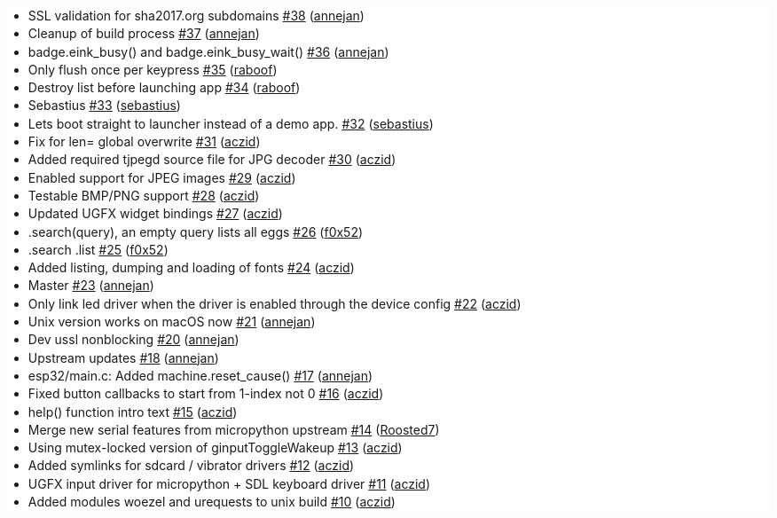 - SSL validation for sha2017.org subdomains [\#38](https://github.com/SHA2017-badge/micropython-esp32/pull/38) ([annejan](https://github.com/annejan))
- Cleanup of build process [\#37](https://github.com/SHA2017-badge/micropython-esp32/pull/37) ([annejan](https://github.com/annejan))
- badge.eink\_busy\(\) and badge.eink\_busy\_wait\(\) [\#36](https://github.com/SHA2017-badge/micropython-esp32/pull/36) ([annejan](https://github.com/annejan))
- Only flush once per keypress [\#35](https://github.com/SHA2017-badge/micropython-esp32/pull/35) ([raboof](https://github.com/raboof))
- Destroy list before launching app [\#34](https://github.com/SHA2017-badge/micropython-esp32/pull/34) ([raboof](https://github.com/raboof))
- Sebastius [\#33](https://github.com/SHA2017-badge/micropython-esp32/pull/33) ([sebastius](https://github.com/sebastius))
- Lets boot straight to launcher instead of a demo app. [\#32](https://github.com/SHA2017-badge/micropython-esp32/pull/32) ([sebastius](https://github.com/sebastius))
- Fix for len= global overwrite [\#31](https://github.com/SHA2017-badge/micropython-esp32/pull/31) ([aczid](https://github.com/aczid))
- Added required tjpegd source file for JPG decoder [\#30](https://github.com/SHA2017-badge/micropython-esp32/pull/30) ([aczid](https://github.com/aczid))
- Enabled support for JPEG images [\#29](https://github.com/SHA2017-badge/micropython-esp32/pull/29) ([aczid](https://github.com/aczid))
- Testable BMP/PNG support [\#28](https://github.com/SHA2017-badge/micropython-esp32/pull/28) ([aczid](https://github.com/aczid))
- Updated UGFX widget bindings [\#27](https://github.com/SHA2017-badge/micropython-esp32/pull/27) ([aczid](https://github.com/aczid))
- .search\(query\), an empty query lists all eggs [\#26](https://github.com/SHA2017-badge/micropython-esp32/pull/26) ([f0x52](https://github.com/f0x52))
- .search .list [\#25](https://github.com/SHA2017-badge/micropython-esp32/pull/25) ([f0x52](https://github.com/f0x52))
- Added listing, dumping and loading of fonts [\#24](https://github.com/SHA2017-badge/micropython-esp32/pull/24) ([aczid](https://github.com/aczid))
- Master [\#23](https://github.com/SHA2017-badge/micropython-esp32/pull/23) ([annejan](https://github.com/annejan))
- Only link led driver when the driver is enabled through the device config [\#22](https://github.com/SHA2017-badge/micropython-esp32/pull/22) ([aczid](https://github.com/aczid))
- Unix version works on macOS now [\#21](https://github.com/SHA2017-badge/micropython-esp32/pull/21) ([annejan](https://github.com/annejan))
- Dev ussl nonblocking [\#20](https://github.com/SHA2017-badge/micropython-esp32/pull/20) ([annejan](https://github.com/annejan))
- Upstream updates [\#18](https://github.com/SHA2017-badge/micropython-esp32/pull/18) ([annejan](https://github.com/annejan))
- esp32/main.c: Added machine.reset\_cause\(\) [\#17](https://github.com/SHA2017-badge/micropython-esp32/pull/17) ([annejan](https://github.com/annejan))
- Fixed button callbacks to start from 1-index not 0 [\#16](https://github.com/SHA2017-badge/micropython-esp32/pull/16) ([aczid](https://github.com/aczid))
- help\(\) function intro text [\#15](https://github.com/SHA2017-badge/micropython-esp32/pull/15) ([aczid](https://github.com/aczid))
- Merge new serial features from micropython upstream [\#14](https://github.com/SHA2017-badge/micropython-esp32/pull/14) ([Roosted7](https://github.com/Roosted7))
- Using mutex-locked version of ginputToggleWakeup [\#13](https://github.com/SHA2017-badge/micropython-esp32/pull/13) ([aczid](https://github.com/aczid))
- Added symlinks for sdcard / vibrator drivers [\#12](https://github.com/SHA2017-badge/micropython-esp32/pull/12) ([aczid](https://github.com/aczid))
- UGFX input driver for micropython + SDL keyboard driver [\#11](https://github.com/SHA2017-badge/micropython-esp32/pull/11) ([aczid](https://github.com/aczid))
- Added modules woezel and urequests to unix build [\#10](https://github.com/SHA2017-badge/micropython-esp32/pull/10) ([aczid](https://github.com/aczid))
